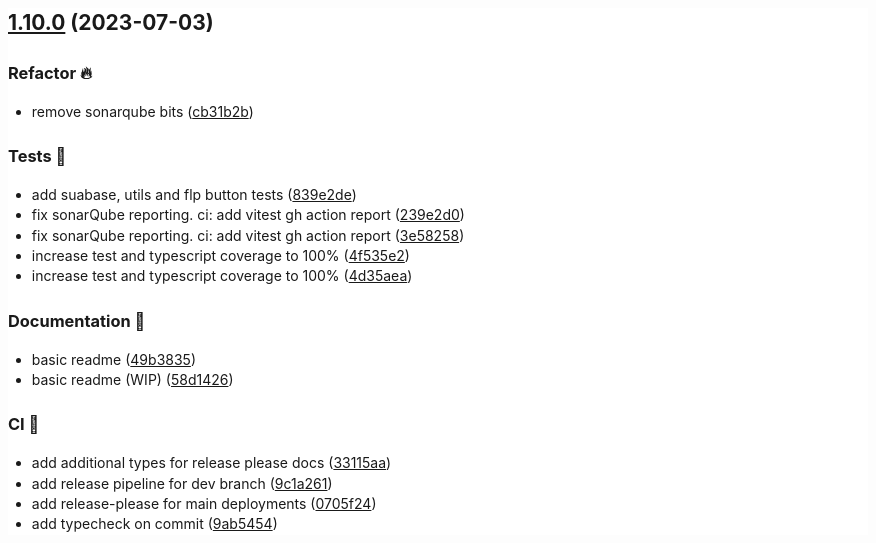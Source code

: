 ## [1.10.0](https://github.com/mgallagher56/flump/compare/v1.9.0...v1.10.0) (2023-07-03)

### Refactor 🔥

- remove sonarqube bits ([cb31b2b](https://github.com/mgallagher56/flump/commit/cb31b2be729ccf4674387c7e1a6d6a1944ccbf3c))

### Tests 🧪

- add suabase, utils and flp button tests ([839e2de](https://github.com/mgallagher56/flump/commit/839e2defe08784e1d8d33867b419f8650d411cf7))
- fix sonarQube reporting. ci: add vitest gh action report ([239e2d0](https://github.com/mgallagher56/flump/commit/239e2d0391f5d8608350cbfc4e596cb5a1c3056f))
- fix sonarQube reporting. ci: add vitest gh action report ([3e58258](https://github.com/mgallagher56/flump/commit/3e5825881243550d4a08ee9bf1e2d949c8b73092))
- increase test and typescript coverage to 100% ([4f535e2](https://github.com/mgallagher56/flump/commit/4f535e228cd959697ddd4e447b7489edde088b56))
- increase test and typescript coverage to 100% ([4d35aea](https://github.com/mgallagher56/flump/commit/4d35aea6b85642d7ea8e7869f6c611cef467c44d))

### Documentation 📙

- basic readme ([49b3835](https://github.com/mgallagher56/flump/commit/49b38359611b49c16d16f367d647ade925af6380))
- basic readme (WIP) ([58d1426](https://github.com/mgallagher56/flump/commit/58d14262c33d9a328c4789693cfc9616e9926cf1))

### CI 🤖

- add additional types for release please docs ([33115aa](https://github.com/mgallagher56/flump/commit/33115aa1f1446a87c032cbf021429af51fbb5e39))
- add release pipeline for dev branch ([9c1a261](https://github.com/mgallagher56/flump/commit/9c1a2615d8bcb49cef156d334fcc1b2e4069e45a))
- add release-please for main deployments ([0705f24](https://github.com/mgallagher56/flump/commit/0705f24c231a3db552fe87f4876e5757d2feb86b))
- add typecheck on commit ([9ab5454](https://github.com/mgallagher56/flump/commit/9ab545466f6f55f64c8bb5eca50e2b8c4b8ee4bd))
